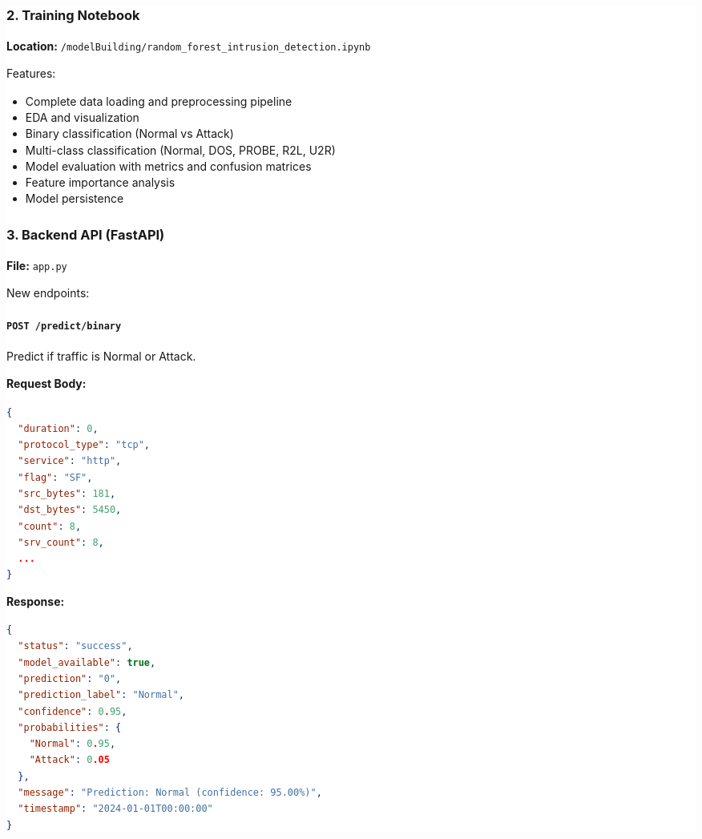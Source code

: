 ### 2. Training Notebook

**Location:** `/modelBuilding/random_forest_intrusion_detection.ipynb`

Features:
- Complete data loading and preprocessing pipeline
- EDA and visualization
- Binary classification (Normal vs Attack)
- Multi-class classification (Normal, DOS, PROBE, R2L, U2R)
- Model evaluation with metrics and confusion matrices
- Feature importance analysis
- Model persistence

### 3. Backend API (FastAPI)

**File:** `app.py`

New endpoints:

#### `POST /predict/binary`
Predict if traffic is Normal or Attack.

**Request Body:**
```json
{
  "duration": 0,
  "protocol_type": "tcp",
  "service": "http",
  "flag": "SF",
  "src_bytes": 181,
  "dst_bytes": 5450,
  "count": 8,
  "srv_count": 8,
  ...
}
```

**Response:**
```json
{
  "status": "success",
  "model_available": true,
  "prediction": "0",
  "prediction_label": "Normal",
  "confidence": 0.95,
  "probabilities": {
    "Normal": 0.95,
    "Attack": 0.05
  },
  "message": "Prediction: Normal (confidence: 95.00%)",
  "timestamp": "2024-01-01T00:00:00"
}
```
